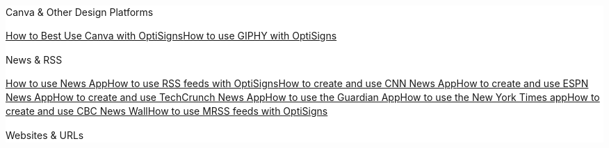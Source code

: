 Canva & Other Design Platforms

[How to Best Use Canva with OptiSigns](https://support.optisigns.com/hc/en-us/articles/1500005888781-How-to-Best-Use-Canva-with-OptiSigns "How to Best Use Canva with OptiSigns")[How to use GIPHY with OptiSigns](https://support.optisigns.com/hc/en-us/articles/16439143242387-How-to-use-GIPHY-with-OptiSigns "How to use GIPHY with OptiSigns")

News & RSS

[How to use News App](https://support.optisigns.com/hc/en-us/articles/360022393473-How-to-use-News-App "How to use News App")[How to use RSS feeds with OptiSigns](https://support.optisigns.com/hc/en-us/articles/360037965133-How-to-use-RSS-feeds-with-OptiSigns "How to use RSS feeds with OptiSigns")[How to create and use CNN News App](https://support.optisigns.com/hc/en-us/articles/360041476213-How-to-create-and-use-CNN-News-App "How to create and use CNN News App")[How to create and use ESPN News App](https://support.optisigns.com/hc/en-us/articles/360040991474-How-to-create-and-use-ESPN-News-App "How to create and use ESPN News App")[How to create and use TechCrunch News App](https://support.optisigns.com/hc/en-us/articles/360040991534-How-to-create-and-use-TechCrunch-News-App "How to create and use TechCrunch News App")[How to use the Guardian App](https://support.optisigns.com/hc/en-us/articles/360044613874-How-to-use-the-Guardian-App "How to use the Guardian App")[How to use the New York Times app](https://support.optisigns.com/hc/en-us/articles/360045121233-How-to-use-the-New-York-Times-app "How to use the New York Times app")[How to create and use CBC News Wall](https://support.optisigns.com/hc/en-us/articles/1500011611322-How-to-create-and-use-CBC-News-Wall "How to create and use CBC News Wall")[How to use MRSS feeds with OptiSigns](https://support.optisigns.com/hc/en-us/articles/4409448788499-How-to-use-MRSS-feeds-with-OptiSigns "How to use MRSS feeds with OptiSigns")

Websites & URLs

